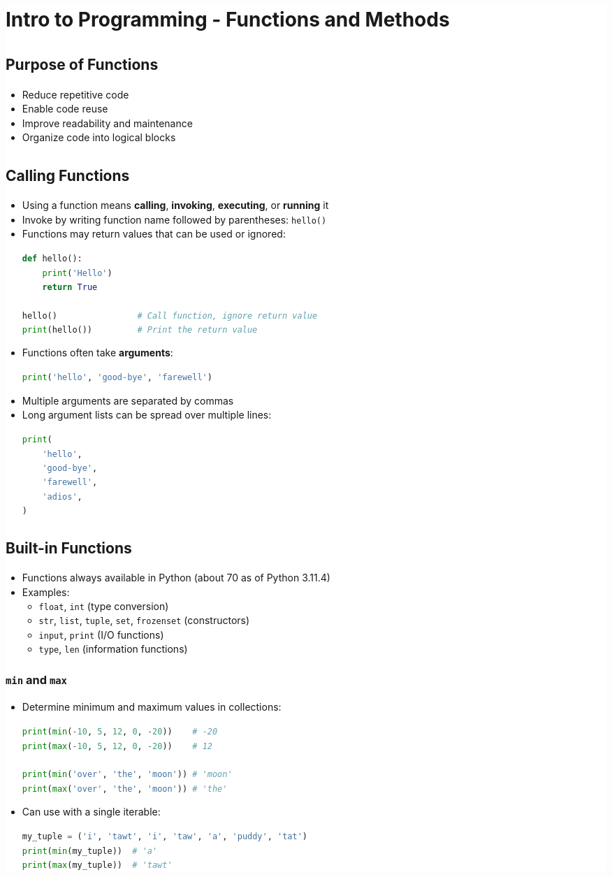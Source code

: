 # Intro to Programming - Functions and Methods

## Purpose of Functions

- Reduce repetitive code
- Enable code reuse
- Improve readability and maintenance
- Organize code into logical blocks

## Calling Functions

- Using a function means **calling**, **invoking**, **executing**, or **running** it
- Invoke by writing function name followed by parentheses: `hello()`
- Functions may return values that can be used or ignored:
  ```python
  def hello():
      print('Hello')
      return True
  
  hello()                # Call function, ignore return value
  print(hello())         # Print the return value
  ```
- Functions often take **arguments**:
  ```python
  print('hello', 'good-bye', 'farewell')
  ```
- Multiple arguments are separated by commas
- Long argument lists can be spread over multiple lines:
  ```python
  print(
      'hello',
      'good-bye',
      'farewell',
      'adios',
  )
  ```

## Built-in Functions

- Functions always available in Python (about 70 as of Python 3.11.4)
- Examples:
  - `float`, `int` (type conversion)
  - `str`, `list`, `tuple`, `set`, `frozenset` (constructors)
  - `input`, `print` (I/O functions)
  - `type`, `len` (information functions)

### `min` and `max`

- Determine minimum and maximum values in collections:
  ```python
  print(min(-10, 5, 12, 0, -20))    # -20
  print(max(-10, 5, 12, 0, -20))    # 12
  
  print(min('over', 'the', 'moon')) # 'moon'
  print(max('over', 'the', 'moon')) # 'the'
  ```
- Can use with a single iterable:
  ```python
  my_tuple = ('i', 'tawt', 'i', 'taw', 'a', 'puddy', 'tat')
  print(min(my_tuple))  # 'a'
  print(max(my_tuple))  # 'tawt'
  ```
